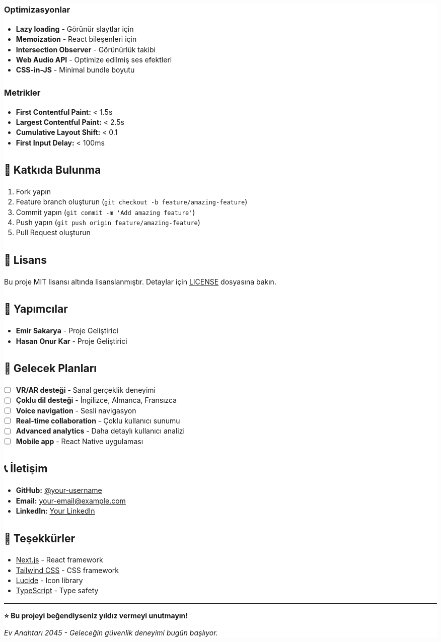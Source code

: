 ### Optimizasyonlar
- **Lazy loading** - Görünür slaytlar için
- **Memoization** - React bileşenleri için
- **Intersection Observer** - Görünürlük takibi
- **Web Audio API** - Optimize edilmiş ses efektleri
- **CSS-in-JS** - Minimal bundle boyutu

### Metrikler
- **First Contentful Paint:** < 1.5s
- **Largest Contentful Paint:** < 2.5s
- **Cumulative Layout Shift:** < 0.1
- **First Input Delay:** < 100ms

## 🤝 Katkıda Bulunma

1. Fork yapın
2. Feature branch oluşturun (`git checkout -b feature/amazing-feature`)
3. Commit yapın (`git commit -m 'Add amazing feature'`)
4. Push yapın (`git push origin feature/amazing-feature`)
5. Pull Request oluşturun

## 📄 Lisans

Bu proje MIT lisansı altında lisanslanmıştır. Detaylar için [LICENSE](LICENSE) dosyasına bakın.

## 👥 Yapımcılar

- **Emir Sakarya** - Proje Geliştirici
- **Hasan Onur Kar** - Proje Geliştirici

## 🔮 Gelecek Planları

- [ ] **VR/AR desteği** - Sanal gerçeklik deneyimi
- [ ] **Çoklu dil desteği** - İngilizce, Almanca, Fransızca
- [ ] **Voice navigation** - Sesli navigasyon
- [ ] **Real-time collaboration** - Çoklu kullanıcı sunumu
- [ ] **Advanced analytics** - Daha detaylı kullanıcı analizi
- [ ] **Mobile app** - React Native uygulaması

## 📞 İletişim

- **GitHub:** [@your-username](https://github.com/your-username)
- **Email:** your-email@example.com
- **LinkedIn:** [Your LinkedIn](https://linkedin.com/in/your-profile)

## 🙏 Teşekkürler

- [Next.js](https://nextjs.org/) - React framework
- [Tailwind CSS](https://tailwindcss.com/) - CSS framework
- [Lucide](https://lucide.dev/) - Icon library
- [TypeScript](https://www.typescriptlang.org/) - Type safety

---

**⭐ Bu projeyi beğendiyseniz yıldız vermeyi unutmayın!**

*Ev Anahtarı 2045 - Geleceğin güvenlik deneyimi bugün başlıyor.*